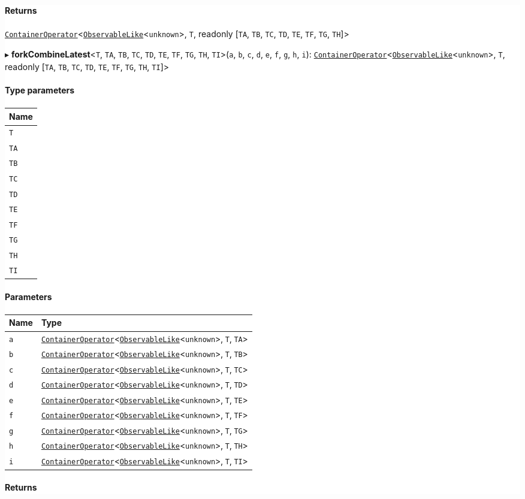 #### Returns

[`ContainerOperator`](containers.md#containeroperator)<[`ObservableLike`](../interfaces/rx.ObservableLike.md)<`unknown`\>, `T`, readonly [`TA`, `TB`, `TC`, `TD`, `TE`, `TF`, `TG`, `TH`]\>

▸ **forkCombineLatest**<`T`, `TA`, `TB`, `TC`, `TD`, `TE`, `TF`, `TG`, `TH`, `TI`\>(`a`, `b`, `c`, `d`, `e`, `f`, `g`, `h`, `i`): [`ContainerOperator`](containers.md#containeroperator)<[`ObservableLike`](../interfaces/rx.ObservableLike.md)<`unknown`\>, `T`, readonly [`TA`, `TB`, `TC`, `TD`, `TE`, `TF`, `TG`, `TH`, `TI`]\>

#### Type parameters

| Name |
| :------ |
| `T` |
| `TA` |
| `TB` |
| `TC` |
| `TD` |
| `TE` |
| `TF` |
| `TG` |
| `TH` |
| `TI` |

#### Parameters

| Name | Type |
| :------ | :------ |
| `a` | [`ContainerOperator`](containers.md#containeroperator)<[`ObservableLike`](../interfaces/rx.ObservableLike.md)<`unknown`\>, `T`, `TA`\> |
| `b` | [`ContainerOperator`](containers.md#containeroperator)<[`ObservableLike`](../interfaces/rx.ObservableLike.md)<`unknown`\>, `T`, `TB`\> |
| `c` | [`ContainerOperator`](containers.md#containeroperator)<[`ObservableLike`](../interfaces/rx.ObservableLike.md)<`unknown`\>, `T`, `TC`\> |
| `d` | [`ContainerOperator`](containers.md#containeroperator)<[`ObservableLike`](../interfaces/rx.ObservableLike.md)<`unknown`\>, `T`, `TD`\> |
| `e` | [`ContainerOperator`](containers.md#containeroperator)<[`ObservableLike`](../interfaces/rx.ObservableLike.md)<`unknown`\>, `T`, `TE`\> |
| `f` | [`ContainerOperator`](containers.md#containeroperator)<[`ObservableLike`](../interfaces/rx.ObservableLike.md)<`unknown`\>, `T`, `TF`\> |
| `g` | [`ContainerOperator`](containers.md#containeroperator)<[`ObservableLike`](../interfaces/rx.ObservableLike.md)<`unknown`\>, `T`, `TG`\> |
| `h` | [`ContainerOperator`](containers.md#containeroperator)<[`ObservableLike`](../interfaces/rx.ObservableLike.md)<`unknown`\>, `T`, `TH`\> |
| `i` | [`ContainerOperator`](containers.md#containeroperator)<[`ObservableLike`](../interfaces/rx.ObservableLike.md)<`unknown`\>, `T`, `TI`\> |

#### Returns
